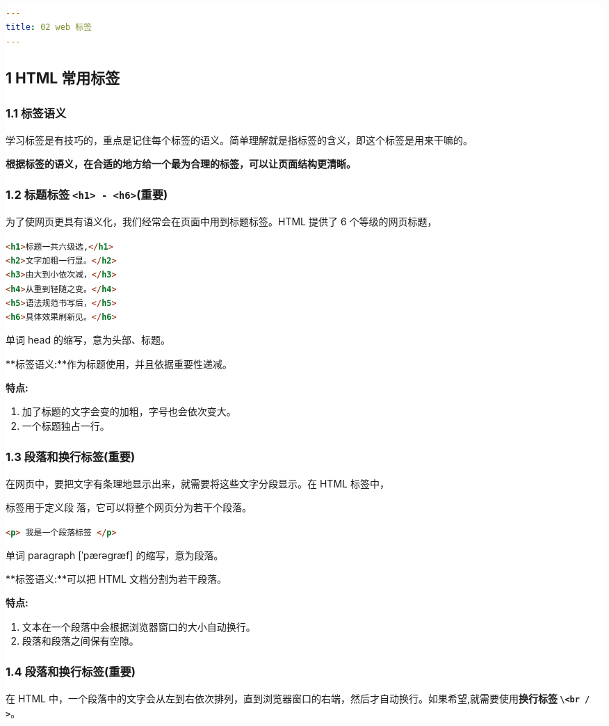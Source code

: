 ```yaml
---
title: 02 web 标签
---
```


## 1 HTML 常用标签

###  1.1 标签语义

学习标签是有技巧的，重点是记住每个标签的语义。简单理解就是指标签的含义，即这个标签是用来干嘛的。

**根据标签的语义，在合适的地方给一个最为合理的标签，可以让页面结构更清晰。**

###  1.2 标题标签 `<h1> - <h6>`(重要)

为了使网页更具有语义化，我们经常会在页面中用到标题标签。HTML 提供了 6 个等级的网页标题，

```html
<h1>标题一共六级选,</h1> 
<h2>文字加粗一行显。</h2> 
<h3>由大到小依次减，</h3> 
<h4>从重到轻随之变。</h4> 
<h5>语法规范书写后，</h5> 
<h6>具体效果刷新见。</h6>
```

单词 head 的缩写，意为头部、标题。

**标签语义:**作为标题使用，并且依据重要性递减。

**特点:**

1. 加了标题的文字会变的加粗，字号也会依次变大。
2. 一个标题独占一行。

###  1.3 段落和换行标签(重要)

在网页中，要把文字有条理地显示出来，就需要将这些文字分段显示。在 HTML 标签中，<p>标签用于定义段 落，它可以将整个网页分为若干个段落。

```html
<p> 我是一个段落标签 </p>
```

单词 paragraph [ˈpærəgræf] 的缩写，意为段落。

**标签语义:**可以把 HTML 文档分割为若干段落。

**特点:**

1. 文本在一个段落中会根据浏览器窗口的大小自动换行。
2. 段落和段落之间保有空隙。

###  1.4 段落和换行标签(重要)

在 HTML 中，一个段落中的文字会从左到右依次排列，直到浏览器窗口的右端，然后才自动换行。如果希望,就需要使用**换行标签 `\<br />`**。
